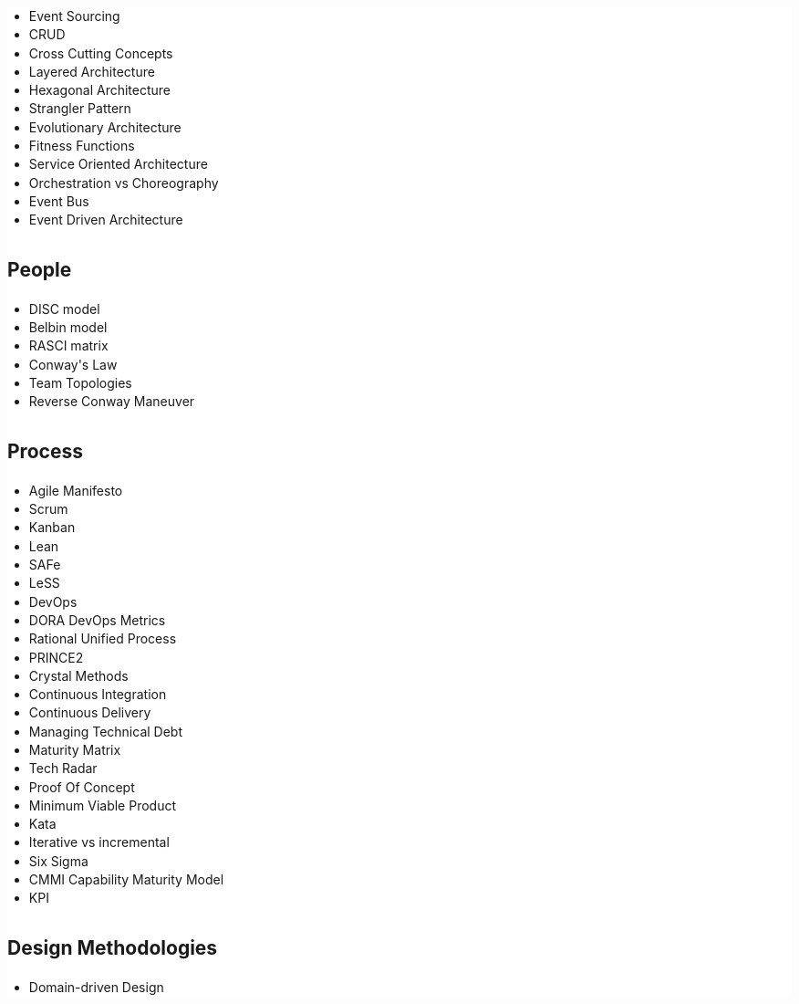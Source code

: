- Event Sourcing
- CRUD
- Cross Cutting Concepts
- Layered Architecture
- Hexagonal Architecture
- Strangler Pattern
- Evolutionary Architecture
- Fitness Functions
- Service Oriented Architecture
- Orchestration vs Choreography
- Event Bus
- Event Driven Architecture


## People
- DISC model
- Belbin model
- RASCI matrix
- Conway's Law
- Team Topologies
- Reverse Conway Maneuver

## Process
- Agile Manifesto
- Scrum
- Kanban
- Lean
- SAFe
- LeSS
- DevOps
- DORA DevOps Metrics
- Rational Unified Process
- PRINCE2
- Crystal Methods
- Continuous Integration
- Continuous Delivery
- Managing Technical Debt
- Maturity Matrix
- Tech Radar
- Proof Of Concept
- Minimum Viable Product
- Kata
- Iterative vs incremental
- Six Sigma
- CMMI Capability Maturity Model
- KPI


## Design Methodologies
- Domain-driven Design
